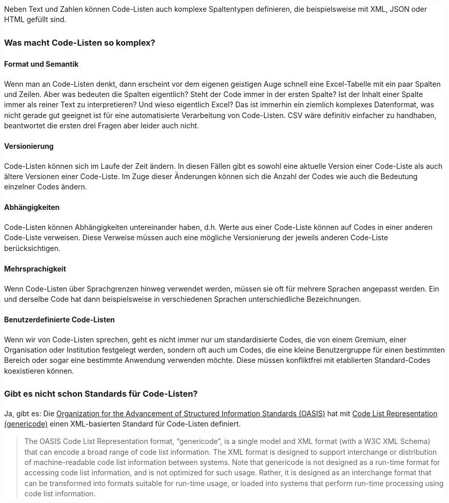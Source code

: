 Neben Text und Zahlen können Code-Listen auch komplexe Spaltentypen definieren, die beispielsweise mit XML, JSON oder HTML gefüllt sind.

### Was macht Code-Listen so komplex?

#### Format und Semantik

Wenn man an Code-Listen denkt, dann erscheint vor dem eigenen geistigen Auge schnell eine Excel-Tabelle mit ein paar Spalten und Zeilen. Aber was bedeuten die Spalten eigentlich? Steht der Code immer in der ersten Spalte? Ist der Inhalt einer Spalte immer als reiner Text zu interpretieren? Und wieso eigentlich Excel? Das ist immerhin ein ziemlich komplexes Datenformat, was nicht gerade gut geeignet ist für eine automatisierte Verarbeitung von Code-Listen. CSV wäre definitiv einfacher zu handhaben, beantwortet die ersten drei Fragen aber leider auch nicht.

#### Versionierung

Code-Listen können sich im Laufe der Zeit ändern. In diesen Fällen gibt es sowohl eine aktuelle Version einer Code-Liste als auch ältere Versionen einer Code-Liste. Im Zuge dieser Änderungen können sich die Anzahl der Codes wie auch die Bedeutung einzelner Codes ändern.

#### Abhängigkeiten

Code-Listen können Abhängigkeiten untereinander haben, d.h. Werte aus einer Code-Liste können auf Codes in einer anderen Code-Liste verweisen. Diese Verweise müssen auch eine mögliche Versionierung der jeweils anderen Code-Liste berücksichtigen.

#### Mehrsprachigkeit

Wenn Code-Listen über Sprachgrenzen hinweg verwendet werden, müssen sie oft für mehrere Sprachen angepasst werden. Ein und derselbe Code hat dann beispielsweise in verschiedenen Sprachen unterschiedliche Bezeichnungen.

#### Benutzerdefinierte Code-Listen

Wenn wir von Code-Listen sprechen, geht es nicht immer nur um standardisierte Codes, die von einem Gremium, einer Organisation oder Institution festgelegt werden, sondern oft auch um Codes, die eine kleine Benutzergruppe für einen bestimmten Bereich oder sogar eine bestimmte Anwendung verwenden möchte. Diese müssen konfliktfrei mit etablierten Standard-Codes koexistieren können.

### Gibt es nicht schon Standards für Code-Listen?

Ja, gibt es: Die [Organization for the Advancement of Structured Information Standards (OASIS)](https://www.oasis-open.org) hat mit [Code List Representation (genericode)](https://docs.oasis-open.org/codelist/genericode/v1.0/genericode-v1.0.html) einen XML-basierten Standard für Code-Listen definiert.

> The OASIS Code List Representation format, “genericode”, is a single model and XML format (with a W3C XML Schema) that can encode a broad range of code list information. The XML format is designed to support interchange or distribution of machine-readable code list information between systems.  Note that genericode is not designed as a run-time format for accessing code list information, and is not optimized for such usage.  Rather, it is designed as an interchange format that can be transformed into formats suitable for run-time usage, or loaded into systems that perform run-time processing using code list information.
